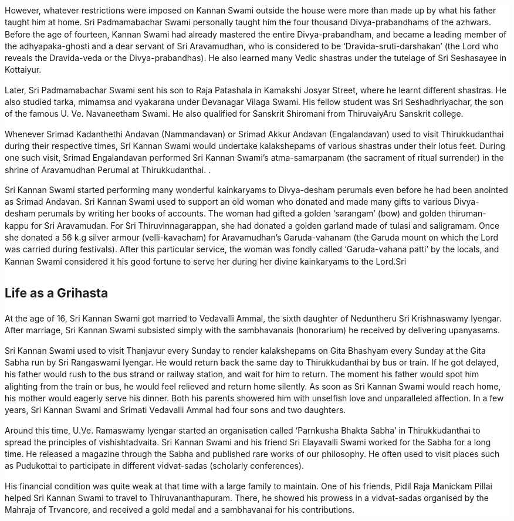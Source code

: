 However, whatever restrictions were imposed on Kannan Swami outside the house were more than made up by what his father taught him at home. Sri Padmamabachar Swami personally taught him the four thousand Divya-prabandhams of the azhwars. Before the age of fourteen, Kannan Swami had already mastered the entire Divya-prabandham, and became a leading member of the adhyapaka-ghosti and a dear servant of Sri Aravamudhan, who is considered to be ‘Dravida-sruti-darshakan’ (the Lord who reveals the Dravida-veda or the Divya-prabandhas). He also learned many Vedic shastras under the tutelage of  Sri Seshasayee in Kottaiyur.

Later, Sri Padmamabachar Swami sent his son to Raja Patashala in Kamakshi Josyar Street, where he learnt different shastras. He also studied tarka, mimamsa and vyakarana under Devanagar Vilaga Swami. His fellow student was Sri Seshadhriyachar, the son of the famous U. Ve. Navaneetham Swami. He also qualified for Sanskrit Shiromani from ThiruvaiyAru Sanskrit college.

Whenever Srimad Kadanthethi Andavan (Nammandavan) or  Srimad Akkur Andavan (Engalandavan) used to visit Thirukkudanthai during their  respective times, Sri Kannan Swami  would undertake kalakshepams of various shastras under their lotus feet. During one such visit, Srimad Engalandavan performed Sri Kannan Swami’s atma-samarpanam (the sacrament of ritual surrender) in the shrine of Aravamudhan Perumal at Thirukkudanthai. .

Sri Kannan Swami started performing many wonderful kainkaryams to Divya-desham perumals even before he had been anointed as Srimad Andavan.  Sri Kannan Swami used to support an old woman who donated and made many gifts to various Divya-desham perumals by writing her books of accounts. The woman had gifted a  golden ‘sarangam’ (bow) and golden thiruman-kappu for Sri Aravamudan.  For Sri Thiruvinnagarappan, she had donated a golden garland made of tulasi and saligramam. Once she donated a 56 k.g silver armour (velli-kavacham) for Aravamudhan’s Garuda-vahanam (the Garuda mount on which the Lord was carried during festivals). After this particular service, the woman was fondly called ‘Garuda-vahana patti’ by the locals, and Kannan Swami considered it his good fortune to serve her during her divine kainkaryams to the Lord.Sri

## Life as a Grihasta
At the age of 16, Sri Kannan Swami  got married to Vedavalli Ammal, the sixth daughter of Neduntheru Sri Krishnaswamy Iyengar. After marriage, Sri Kannan Swami subsisted simply with the sambhavanais (honorarium) he received by delivering upanyasams.

Sri Kannan Swami used to visit Thanjavur every Sunday to render kalakshepams on Gita Bhashyam every Sunday at the Gita Sabha run by Sri Rangaswami Iyengar. He would return back the same day to Thirukkudanthai by bus or train. If he got delayed, his father would rush to the bus strand or railway station, and wait for him to return.  The moment his father would spot him alighting from the train or bus, he would feel relieved and return home silently. As soon as Sri Kannan Swami would reach home, his mother would eagerly serve his dinner. Both his parents showered him with unselfish love and unparalleled affection.  In a few years, Sri Kannan Swami and Srimati Vedavalli Ammal had four sons and two daughters.

Around this time, U.Ve. Ramaswamy Iyengar started an organisation called ‘Parnkusha Bhakta Sabha’ in Thirukkudanthai to spread the principles of vishishtadvaita. Sri Kannan Swami and his friend Sri Elayavalli Swami worked for the Sabha for a long time. He released a magazine through the Sabha and published rare works of our philosophy. He often used to visit places such as Pudukottai to participate in different vidvat-sadas (scholarly conferences).

His financial condition was quite weak at that time with a large family to maintain. One of his friends, Pidil Raja Manickam Pillai helped Sri Kannan Swami to travel to Thiruvananthapuram. There, he showed his prowess in a vidvat-sadas organised by the Mahraja of Trvancore, and received a gold medal and a sambhavanai for his contributions.
